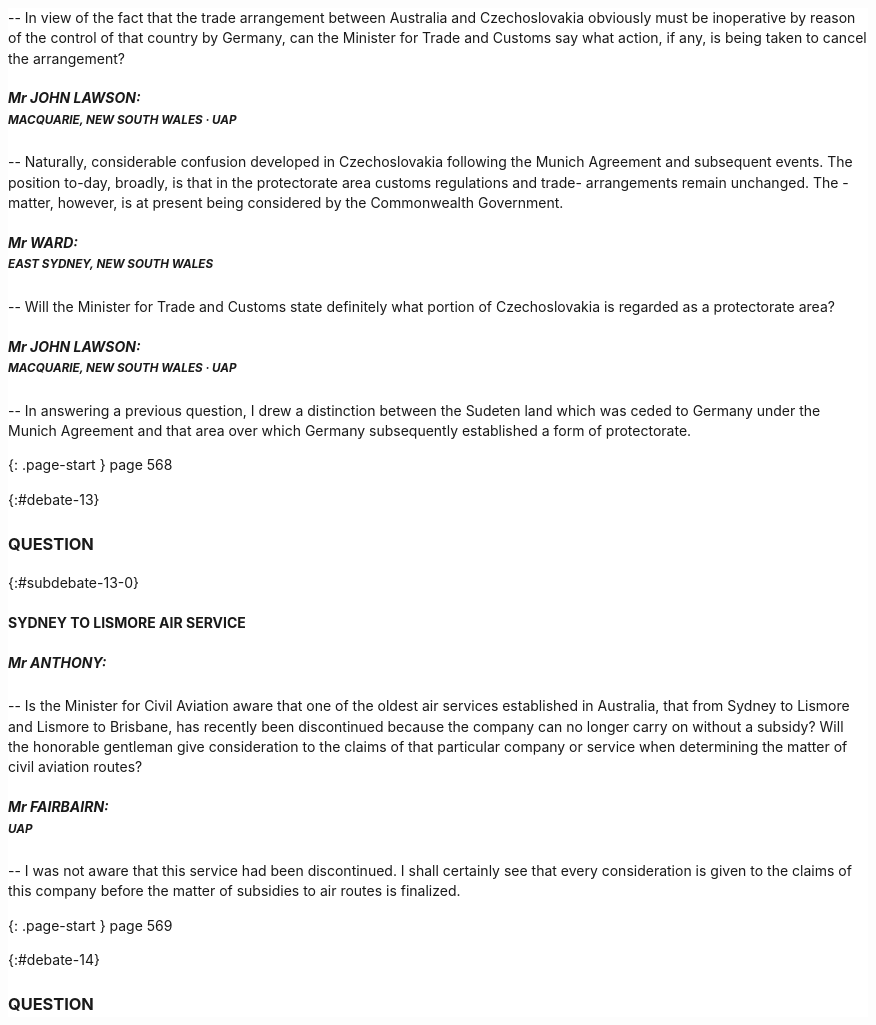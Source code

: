 -- In view of the fact that the trade arrangement between Australia and Czechoslovakia obviously must be inoperative by reason of the control of that country by Germany, can the Minister for Trade and Customs say what action, if any, is being taken to cancel the arrangement? 

##### Mr JOHN LAWSON:<br><small class="text-muted">MACQUARIE, NEW SOUTH WALES &middot; UAP</small>

-- Naturally, considerable confusion developed in Czechoslovakia following the Munich Agreement and subsequent events. The position to-day, broadly, is that in the protectorate area customs regulations and trade- arrangements remain unchanged. The -matter, however, is at present being considered by the Commonwealth Government. 

##### Mr WARD:<br><small class="text-muted">EAST SYDNEY, NEW SOUTH WALES</small>

-- Will the Minister for Trade and Customs state definitely what portion of Czechoslovakia is regarded as a protectorate area? 

##### Mr JOHN LAWSON:<br><small class="text-muted">MACQUARIE, NEW SOUTH WALES &middot; UAP</small>

-- In answering a previous question, I drew a distinction between the Sudeten land which was ceded to Germany under the Munich Agreement and that area over which Germany subsequently established a form of protectorate. 

{: .page-start }
page 568

{:#debate-13}
### QUESTION

{:#subdebate-13-0}
#### SYDNEY TO LISMORE AIR SERVICE

##### Mr ANTHONY:

-- Is the Minister for Civil Aviation aware that one of the oldest air services established in Australia, that from Sydney to Lismore and Lismore to Brisbane, has recently been discontinued because the company can no longer carry on without a subsidy? Will the honorable gentleman give consideration to the claims of that particular company or service when determining the matter of civil aviation routes? 

##### Mr FAIRBAIRN:<br><small class="text-muted">UAP</small>

-- I was not aware that this service had been discontinued. I shall certainly see that every consideration is given to the claims of this company before the matter of subsidies to air routes is finalized. 

{: .page-start }
page 569

{:#debate-14}
### QUESTION
